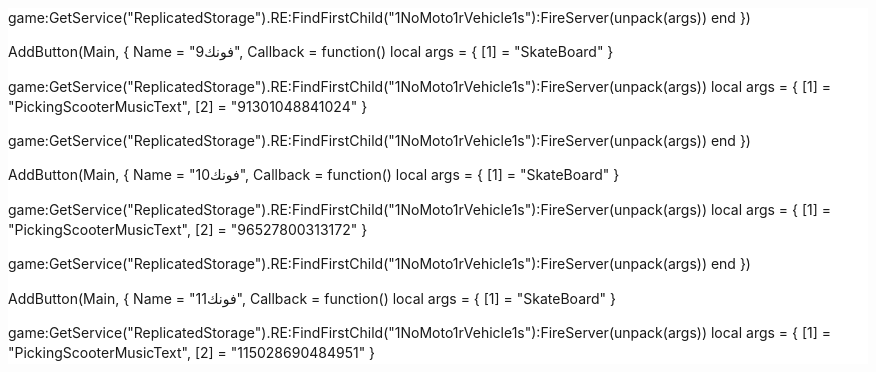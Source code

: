 game:GetService("ReplicatedStorage").RE:FindFirstChild("1NoMoto1rVehicle1s"):FireServer(unpack(args))
  end
})


AddButton(Main, {
  Name = "فونك9",
  Callback = function()
    	local args = {
    [1] = "SkateBoard"
}
 
game:GetService("ReplicatedStorage").RE:FindFirstChild("1NoMoto1rVehicle1s"):FireServer(unpack(args))
local args = {
    [1] = "PickingScooterMusicText",
    [2] = "91301048841024"
}
 
game:GetService("ReplicatedStorage").RE:FindFirstChild("1NoMoto1rVehicle1s"):FireServer(unpack(args))
  end
})


AddButton(Main, {
  Name = "فونك10",
  Callback = function()
    	local args = {
    [1] = "SkateBoard"
}
 
game:GetService("ReplicatedStorage").RE:FindFirstChild("1NoMoto1rVehicle1s"):FireServer(unpack(args))
local args = {
    [1] = "PickingScooterMusicText",
    [2] = "96527800313172"
}
 
game:GetService("ReplicatedStorage").RE:FindFirstChild("1NoMoto1rVehicle1s"):FireServer(unpack(args))
  end
})


AddButton(Main, {
  Name = "فونك11",
  Callback = function()
    	local args = {
    [1] = "SkateBoard"
}
 
game:GetService("ReplicatedStorage").RE:FindFirstChild("1NoMoto1rVehicle1s"):FireServer(unpack(args))
local args = {
    [1] = "PickingScooterMusicText",
    [2] = "115028690484951"
}
 